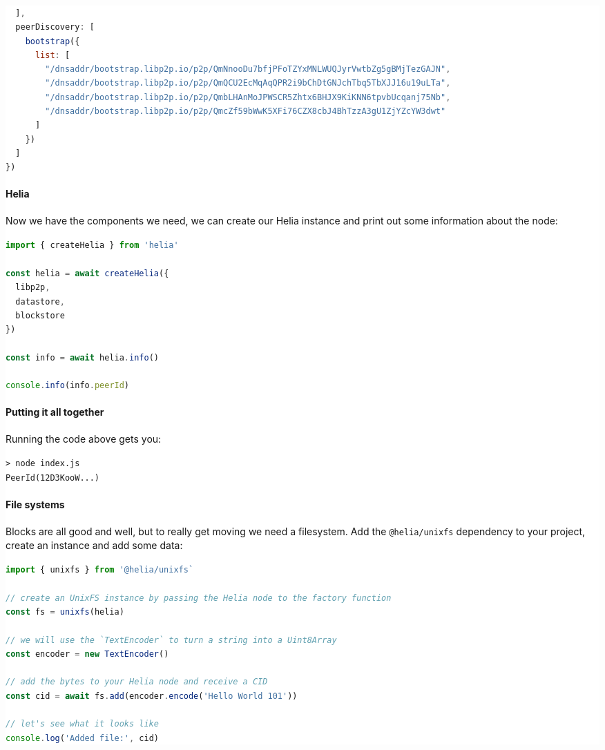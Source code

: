 ```js
  ],
  peerDiscovery: [
    bootstrap({
      list: [
        "/dnsaddr/bootstrap.libp2p.io/p2p/QmNnooDu7bfjPFoTZYxMNLWUQJyrVwtbZg5gBMjTezGAJN",
        "/dnsaddr/bootstrap.libp2p.io/p2p/QmQCU2EcMqAqQPR2i9bChDtGNJchTbq5TbXJJ16u19uLTa",
        "/dnsaddr/bootstrap.libp2p.io/p2p/QmbLHAnMoJPWSCR5Zhtx6BHJX9KiKNN6tpvbUcqanj75Nb",
        "/dnsaddr/bootstrap.libp2p.io/p2p/QmcZf59bWwK5XFi76CZX8cbJ4BhTzzA3gU1ZjYZcYW3dwt"
      ]
    })
  ]
})
```

#### Helia

Now we have the components we need, we can create our Helia instance and print out some information about the node:

```js
import { createHelia } from 'helia'

const helia = await createHelia({
  libp2p,
  datastore,
  blockstore
})

const info = await helia.info()

console.info(info.peerId)
```

#### Putting it all together

Running the code above gets you:

```console
> node index.js
PeerId(12D3KooW...)
```

#### File systems

Blocks are all good and well, but to really get moving we need a filesystem.  Add the `@helia/unixfs` dependency to your project, create an instance and add some data:

```js
import { unixfs } from '@helia/unixfs`

// create an UnixFS instance by passing the Helia node to the factory function
const fs = unixfs(helia)

// we will use the `TextEncoder` to turn a string into a Uint8Array
const encoder = new TextEncoder()

// add the bytes to your Helia node and receive a CID
const cid = await fs.add(encoder.encode('Hello World 101'))

// let's see what it looks like
console.log('Added file:', cid)
```
